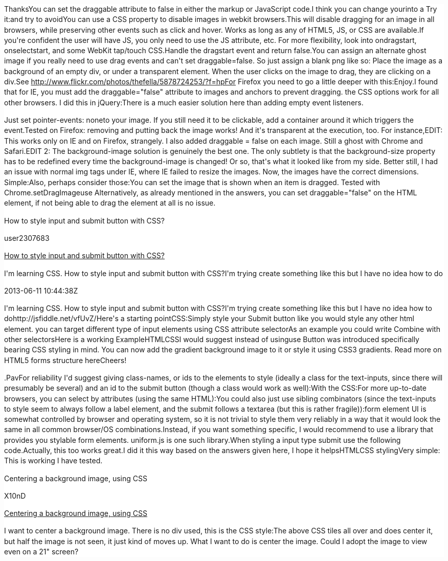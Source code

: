 ThanksYou can set the draggable attribute to false in either the markup or JavaScript code.I think you can change yourinto a Try it:and try to avoidYou can use a CSS property to disable images in webkit browsers.This will disable dragging for an image in all browsers, while preserving other events such as click and hover. Works as long as any of HTML5, JS, or CSS are available.<img draggable="false" onmousedown="return false" style="user-drag: none" />If you're confident the user will have JS, you only need to use the JS attribute, etc. For more flexibility, look into ondragstart, onselectstart, and some WebKit tap/touch CSS.Handle the dragstart event and return false.You can assign an alternate ghost image if you really need to use drag events and can't set draggable=false. So just assign a blank png like so: Place the image as a background of an empty div, or under a transparent element. When the user clicks on the image to drag, they are clicking on a div.See http://www.flickr.com/photos/thefella/5878724253/?f=hpFor Firefox you need to go a little deeper with this:Enjoy.I found that for IE, you must add the draggable="false" attribute to images and anchors to prevent dragging. the CSS options work for all other browsers.  I did this in jQuery:There is a much easier solution here than adding empty event listeners. 

Just set pointer-events: noneto your image. If you still need it to be clickable, add a container around it which triggers the event.Tested on Firefox: removing and putting back the image works! And it's transparent at the execution, too. For instance,EDIT: This works only on IE and on Firefox, strangely. I also added draggable = false on each image. Still a ghost with Chrome and Safari.EDIT 2: The background-image solution is genuinely the best one. The only subtlety is that the background-size property has to be redefined every time the background-image is changed! Or so, that's what it looked like from my side. Better still, I had an issue with normal img tags under IE, where IE failed to resize the images. Now, the images have the correct dimensions. Simple:Also, perhaps consider those:You can set the image that is shown when an item is dragged. Tested with Chrome.setDragImageuse  Alternatively, as already mentioned in the answers, you can set draggable="false" on the HTML element, if not being able to drag the element at all is no issue. 

How to style input and submit button with CSS?

user2307683

[How to style input and submit button with CSS?](https://stackoverflow.com/questions/17042201/how-to-style-input-and-submit-button-with-css)

I'm learning CSS. How to style input and submit button with CSS?I'm trying create something like this but I have no idea how to do

2013-06-11 10:44:38Z

I'm learning CSS. How to style input and submit button with CSS?I'm trying create something like this but I have no idea how to dohttp://jsfiddle.net/vfUvZ/Here's a starting pointCSS:Simply style your Submit button like you would style any other html element. you can target different type of input elements using CSS attribute selectorAs an example you could write  Combine with other selectorsHere is a working ExampleHTMLCSSI would suggest instead of usinguse Button was introduced specifically bearing CSS styling in mind. You can now add the gradient background image to it or style it using CSS3 gradients. Read more on HTML5 forms structure hereCheers!

.PavFor reliability I'd suggest giving class-names, or ids to the elements to style (ideally a class for the text-inputs, since there will presumably be several) and an id to the submit button (though a class would work as well):With the CSS:For more up-to-date browsers, you can select by attributes (using the same HTML):You could also just use sibling combinators (since the text-inputs to style seem to always follow a label element, and the submit follows a textarea (but this is rather fragile)):form element UI is somewhat controlled by browser and operating system, so it is not trivial to style them very reliably in a way that it would look the same in all common browser/OS combinations.Instead, if you want something specific, I would recommend to use a library that provides you stylable form elements. uniform.js is one such library.When styling a input type submit use the following code.Actually, this too works great.I did it this way based on the answers given here, I hope it helpsHTMLCSS stylingVery simple: This is working I have tested.

Centering a background image, using CSS

X10nD

[Centering a background image, using CSS](https://stackoverflow.com/questions/2643305/centering-a-background-image-using-css)

I want to center a background image. There is no div used, this is the CSS style:The above CSS tiles all over and does center it, but half the image is not seen, it just kind of moves up. What I want to do is center the image. Could I adopt the image to view even on a 21" screen?
